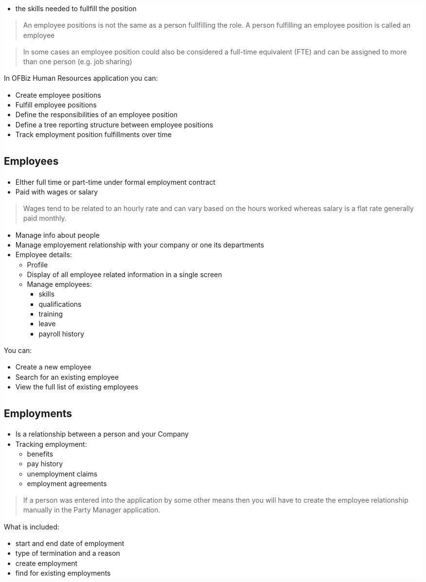 - the skills needed to fullfill the position

> An employee positions is not the same as a person fullfilling the role. A person fulfilling an employee position is called an employee

> In some cases an employee position could also be considered a full-time equivalent (FTE) and can be assigned to more than one person (e.g. job sharing)

In OFBiz Human Resources application you can: 
- Create employee positions
- Fulfill employee positions
- Define the responsibilities of an employee position
- Define a tree reporting structure between employee positions
- Track employment position fulfillments over time

## Employees
- EIther full time or part-time under formal employment contract
- Paid with wages or salary

> Wages tend to be related to an hourly rate and can vary based on the hours worked whereas salary is a flat rate generally paid monthly.

- Manage info about people
- Manage employement relationship with your company or one its departments
- Employee details: 
    - Profile
    - Display of all employee related information in a single screen
    - Manage employees: 
        - skills
        - qualifications
        - training
        - leave
        - payroll history

You can: 
- Create a new employee
- Search for an existing employee
- View the full list of existing employees

## Employments
- Is a relationship between a person and your Company
- Tracking employment: 
    - benefits
    - pay history
    - unemployment claims
    - employment agreements

> If a person was entered into the application by some other means then you will have to create the employee relationship manually in the Party Manager application.

What is included: 
- start and end date of employment
- type of termination and a reason
- create employment
- find for existing employments
